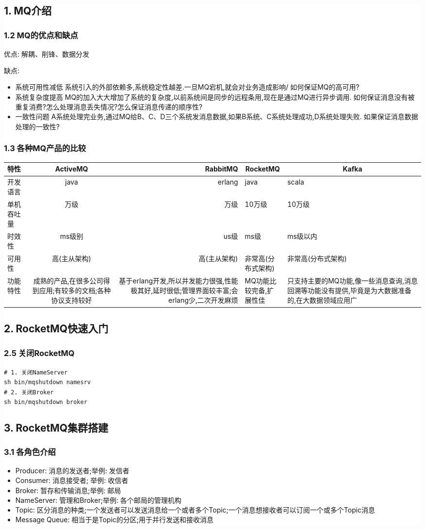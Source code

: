## 1. MQ介绍

### 1.2 MQ的优点和缺点
优点: 解耦、削锋、数据分发

缺点: 
* 系统可用性减低
系统引入的外部依赖多,系统稳定性越差.一旦MQ宕机,就会对业务造成影响/
如何保证MQ的高可用?
* 系统复杂度提高
MQ的加入大大增加了系统的复杂度,以前系统间是同步的远程条用,现在是通过MQ进行异步调用.
如何保证消息没有被重复消费?怎么处理消息丢失情况?怎么保证消息传递的顺序性?
* 一致性问题
A系统处理完业务,通过MQ给B、C、D三个系统发消息数据,如果B系统、C系统处理成功,D系统处理失败.
如果保证消息数据处理的一致性?

### 1.3 各种MQ产品的比较


|特性|ActiveMQ|RabbitMQ|RocketMQ|Kafka|
|:---|:---:|---:|----|----|
|开发语言|java|erlang|java|scala|
|单机吞吐量|万级|万级|10万级|10万级|
|时效性|ms级别|us级|ms级|ms级以内|
|可用性|高(主从架构)|高(主从架构)|非常高(分布式架构)|非常高(分布式架构)|
|功能特性|成熟的产品,在很多公司得到应用;有较多的文档;各种协议支持较好|基于erlang开发,所以并发能力很强,性能极其好,延时很低;管理界面较丰富;会erlang少,二次开发麻烦|MQ功能比较完备,扩展性佳|只支持主要的MQ功能,像一些消息查询,消息回溯等功能没有提供,毕竟是为大数据准备的,在大数据领域应用广|



## 2. RocketMQ快速入门

### 2.5 关闭RocketMQ
```shell
# 1. 关闭NameServer
sh bin/mqshutdown namesrv
# 2. 关闭Broker
sh bin/mqshutdown broker
```

##  3. RocketMQ集群搭建

### 3.1 各角色介绍
* Producer: 消息的发送者;举例: 发信者
* Consumer: 消息接受者;  举例: 收信者
* Broker: 暂存和传输消息;举例: 邮局
* NameServer: 管理和Broker;举例: 各个邮局的管理机构
* Topic: 区分消息的种类;一个发送者可以发送消息给一个或者多个Topic;一个消息想接收者可以订阅一个或多个Topic消息
* Message Queue: 相当于是Topic的分区;用于并行发送和接收消息 
